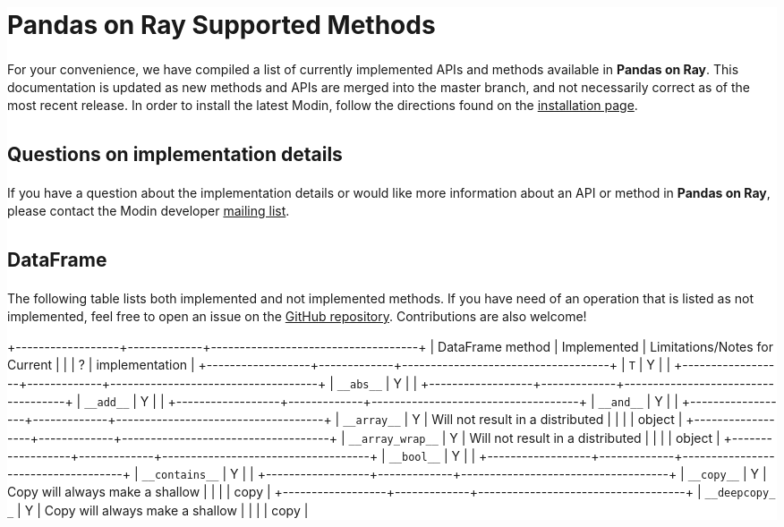 Pandas on Ray Supported Methods
===============================

For your convenience, we have compiled a list of currently implemented
APIs and methods available in **Pandas on Ray**. This documentation is
updated as new methods and APIs are merged into the master branch, and
not necessarily correct as of the most recent release. In order to
install the latest Modin, follow the directions found on the
[installation
page](http://modin.readthedocs.io/en/latest/installation.html#building-modin-from-source).

Questions on implementation details
-----------------------------------

If you have a question about the implementation details or would like
more information about an API or method in **Pandas on Ray**, please
contact the Modin developer [mailing
list](https://groups.google.com/forum/#!forum/modin-dev).

DataFrame
---------

The following table lists both implemented and not implemented methods.
If you have need of an operation that is listed as not implemented, feel
free to open an issue on the [GitHub
repository](https://github.com/modin-project/modin/issues).
Contributions are also welcome!

+------------------+-------------+------------------------------------+
| DataFrame method | Implemented | Limitations/Notes for Current      |
|                  | ?           | implementation                     |
+------------------+-------------+------------------------------------+
| `T`              | Y           |                                    |
+------------------+-------------+------------------------------------+
| `__abs__`        | Y           |                                    |
+------------------+-------------+------------------------------------+
| `__add__`        | Y           |                                    |
+------------------+-------------+------------------------------------+
| `__and__`        | Y           |                                    |
+------------------+-------------+------------------------------------+
| `__array__`      | Y           | Will not result in a distributed   |
|                  |             | object                             |
+------------------+-------------+------------------------------------+
| `__array_wrap__` | Y           | Will not result in a distributed   |
|                  |             | object                             |
+------------------+-------------+------------------------------------+
| `__bool__`       | Y           |                                    |
+------------------+-------------+------------------------------------+
| `__contains__`   | Y           |                                    |
+------------------+-------------+------------------------------------+
| `__copy__`       | Y           | Copy will always make a shallow    |
|                  |             | copy                               |
+------------------+-------------+------------------------------------+
| `__deepcopy__`   | Y           | Copy will always make a shallow    |
|                  |             | copy                               |